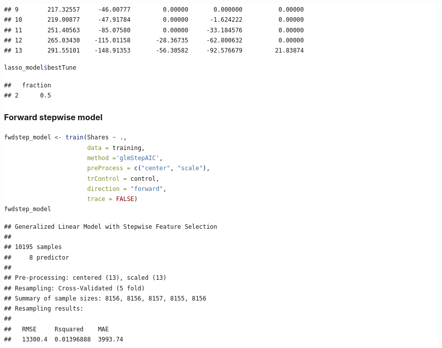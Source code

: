     ## 9        217.32557     -46.00777         0.00000       0.000000          0.00000
    ## 10       219.00877     -47.91784         0.00000      -1.624222          0.00000
    ## 11       251.40563     -85.07580         0.00000     -33.184576          0.00000
    ## 12       265.03430    -115.01158       -28.36735     -62.800632          0.00000
    ## 13       291.55101    -148.91353       -56.30582     -92.576679         21.83874

``` r
lasso_model$bestTune
```

    ##   fraction
    ## 2      0.5

### Forward stepwise model

``` r
fwdstep_model <- train(Shares ~ .,
                       data = training,
                       method ='glmStepAIC',
                       preProcess = c("center", "scale"),
                       trControl = control,
                       direction = "forward",
                       trace = FALSE)
fwdstep_model
```

    ## Generalized Linear Model with Stepwise Feature Selection 
    ## 
    ## 10195 samples
    ##     8 predictor
    ## 
    ## Pre-processing: centered (13), scaled (13) 
    ## Resampling: Cross-Validated (5 fold) 
    ## Summary of sample sizes: 8156, 8156, 8157, 8155, 8156 
    ## Resampling results:
    ## 
    ##   RMSE     Rsquared    MAE    
    ##   13300.4  0.01396888  3993.74
